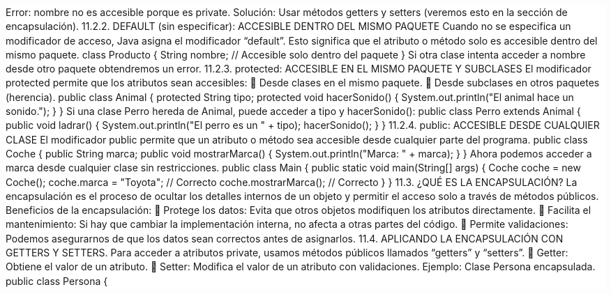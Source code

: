 Error: nombre no es accesible porque es private.
Solución: Usar métodos getters y setters (veremos esto en la sección de
encapsulación).
11.2.2. DEFAULT (sin especificar): ACCESIBLE DENTRO DEL MISMO
PAQUETE
Cuando no se especifica un modificador de acceso, Java asigna el modificador
“default”. Esto significa que el atributo o método solo es accesible dentro del
mismo paquete.
class Producto {
String nombre; // Accesible solo dentro del paquete
}
Si otra clase intenta acceder a nombre desde otro paquete obtendremos un error.
11.2.3. protected: ACCESIBLE EN EL MISMO PAQUETE Y SUBCLASES
El modificador protected permite que los atributos sean accesibles:
 Desde clases en el mismo paquete.
 Desde subclases en otros paquetes (herencia).
public class Animal {
protected String tipo;
protected void hacerSonido() {
System.out.println("El animal hace un sonido.");
}
}
Si una clase Perro hereda de Animal, puede acceder a tipo y hacerSonido():
public class Perro extends Animal {
public void ladrar() {
System.out.println("El perro es un " + tipo);
hacerSonido();
}
}
11.2.4. public: ACCESIBLE DESDE CUALQUIER CLASE
El modificador public permite que un atributo o método sea accesible desde
cualquier parte del programa.
public class Coche {
public String marca;
public void mostrarMarca() {
System.out.println("Marca: " + marca);
}
}
Ahora podemos acceder a marca desde cualquier clase sin restricciones.
public class Main {
public static void main(String[] args) {
Coche coche = new Coche();
coche.marca = "Toyota"; // Correcto
coche.mostrarMarca(); // Correcto
}
}
11.3. ¿QUÉ ES LA ENCAPSULACIÓN?
La encapsulación es el proceso de ocultar los detalles internos de un objeto y
permitir el acceso solo a través de métodos públicos.
Beneficios de la encapsulación:
 Protege los datos: Evita que otros objetos modifiquen los atributos
directamente.
 Facilita el mantenimiento: Si hay que cambiar la implementación interna,
no afecta a otras partes del código.
 Permite validaciones: Podemos asegurarnos de que los datos sean
correctos antes de asignarlos.
11.4. APLICANDO LA ENCAPSULACIÓN CON GETTERS Y
SETTERS.
Para acceder a atributos private, usamos métodos públicos llamados
“getters” y “setters”.
 Getter: Obtiene el valor de un atributo.
 Setter: Modifica el valor de un atributo con validaciones.
Ejemplo: Clase Persona encapsulada.
public class Persona {